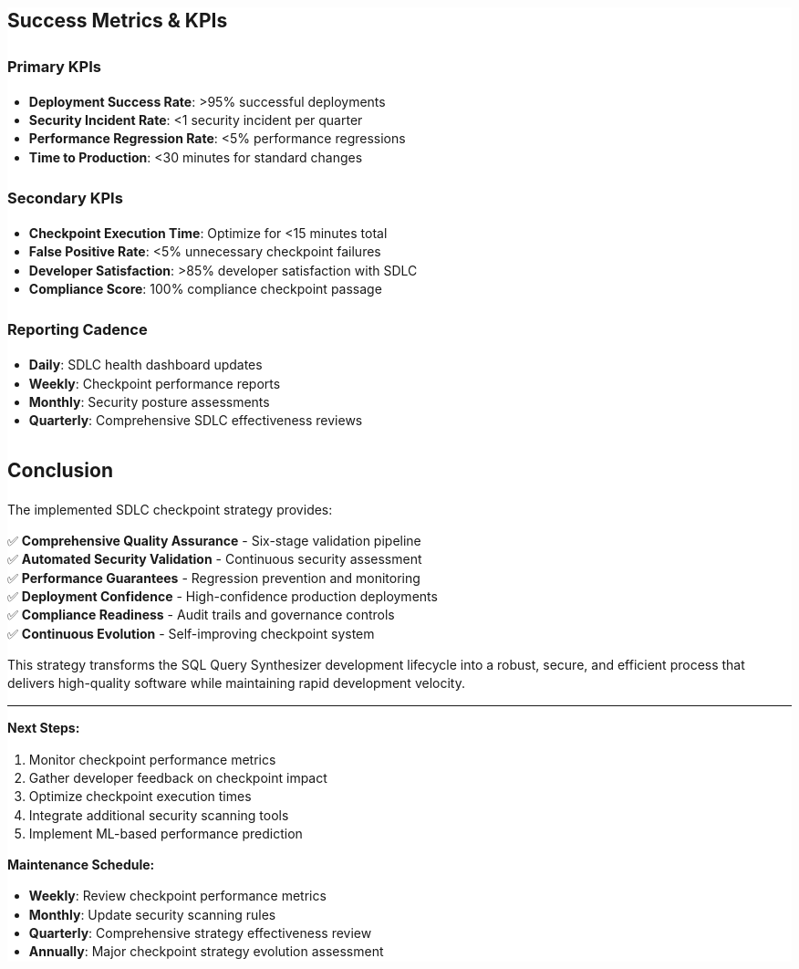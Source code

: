 ## Success Metrics & KPIs

### Primary KPIs
- **Deployment Success Rate**: >95% successful deployments
- **Security Incident Rate**: <1 security incident per quarter
- **Performance Regression Rate**: <5% performance regressions
- **Time to Production**: <30 minutes for standard changes

### Secondary KPIs
- **Checkpoint Execution Time**: Optimize for <15 minutes total
- **False Positive Rate**: <5% unnecessary checkpoint failures
- **Developer Satisfaction**: >85% developer satisfaction with SDLC
- **Compliance Score**: 100% compliance checkpoint passage

### Reporting Cadence
- **Daily**: SDLC health dashboard updates
- **Weekly**: Checkpoint performance reports
- **Monthly**: Security posture assessments
- **Quarterly**: Comprehensive SDLC effectiveness reviews

## Conclusion

The implemented SDLC checkpoint strategy provides:

✅ **Comprehensive Quality Assurance** - Six-stage validation pipeline  
✅ **Automated Security Validation** - Continuous security assessment  
✅ **Performance Guarantees** - Regression prevention and monitoring  
✅ **Deployment Confidence** - High-confidence production deployments  
✅ **Compliance Readiness** - Audit trails and governance controls  
✅ **Continuous Evolution** - Self-improving checkpoint system  

This strategy transforms the SQL Query Synthesizer development lifecycle into a robust, secure, and efficient process that delivers high-quality software while maintaining rapid development velocity.

---

**Next Steps:**
1. Monitor checkpoint performance metrics
2. Gather developer feedback on checkpoint impact
3. Optimize checkpoint execution times
4. Integrate additional security scanning tools
5. Implement ML-based performance prediction

**Maintenance Schedule:**
- **Weekly**: Review checkpoint performance metrics
- **Monthly**: Update security scanning rules
- **Quarterly**: Comprehensive strategy effectiveness review
- **Annually**: Major checkpoint strategy evolution assessment